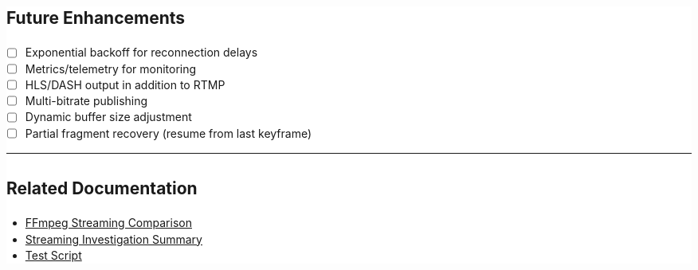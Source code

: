 
## Future Enhancements

- [ ] Exponential backoff for reconnection delays
- [ ] Metrics/telemetry for monitoring
- [ ] HLS/DASH output in addition to RTMP
- [ ] Multi-bitrate publishing
- [ ] Dynamic buffer size adjustment
- [ ] Partial fragment recovery (resume from last keyframe)

---

## Related Documentation

- [FFmpeg Streaming Comparison](./FFMPEG_STREAMING_COMPARISON.md)
- [Streaming Investigation Summary](./STREAMING_INVESTIGATION.md)
- [Test Script](../scripts/test-streaming-approaches.sh)

